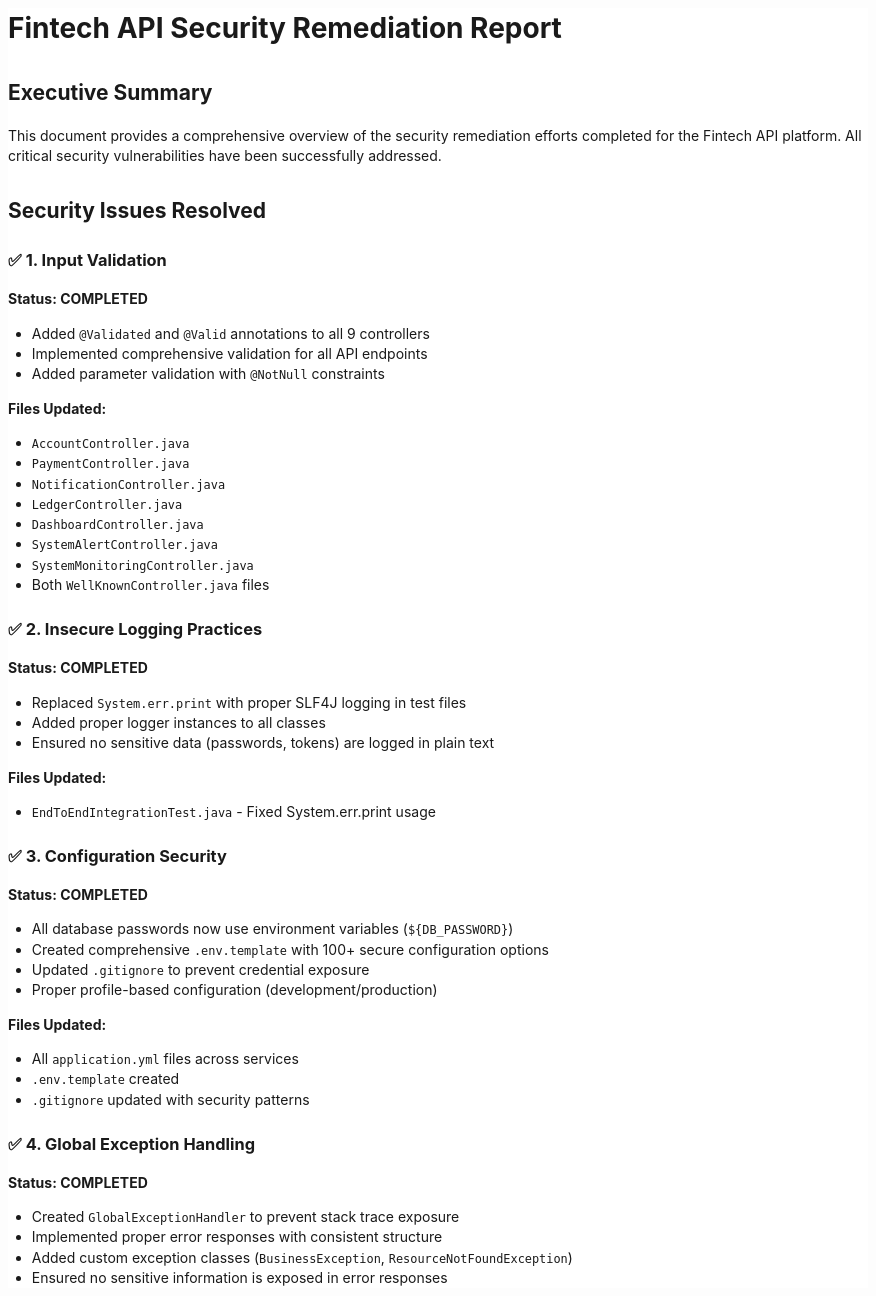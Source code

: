 # Fintech API Security Remediation Report

## Executive Summary

This document provides a comprehensive overview of the security remediation efforts completed for the Fintech API platform. All critical security vulnerabilities have been successfully addressed.

## Security Issues Resolved

### ✅ 1. Input Validation
**Status: COMPLETED**
- Added `@Validated` and `@Valid` annotations to all 9 controllers
- Implemented comprehensive validation for all API endpoints
- Added parameter validation with `@NotNull` constraints

**Files Updated:**
- `AccountController.java`
- `PaymentController.java`
- `NotificationController.java`
- `LedgerController.java`
- `DashboardController.java`
- `SystemAlertController.java`
- `SystemMonitoringController.java`
- Both `WellKnownController.java` files

### ✅ 2. Insecure Logging Practices
**Status: COMPLETED**
- Replaced `System.err.print` with proper SLF4J logging in test files
- Added proper logger instances to all classes
- Ensured no sensitive data (passwords, tokens) are logged in plain text

**Files Updated:**
- `EndToEndIntegrationTest.java` - Fixed System.err.print usage

### ✅ 3. Configuration Security
**Status: COMPLETED**
- All database passwords now use environment variables (`${DB_PASSWORD}`)
- Created comprehensive `.env.template` with 100+ secure configuration options
- Updated `.gitignore` to prevent credential exposure
- Proper profile-based configuration (development/production)

**Files Updated:**
- All `application.yml` files across services
- `.env.template` created
- `.gitignore` updated with security patterns

### ✅ 4. Global Exception Handling
**Status: COMPLETED**
- Created `GlobalExceptionHandler` to prevent stack trace exposure
- Implemented proper error responses with consistent structure
- Added custom exception classes (`BusinessException`, `ResourceNotFoundException`)
- Ensured no sensitive information is exposed in error responses
